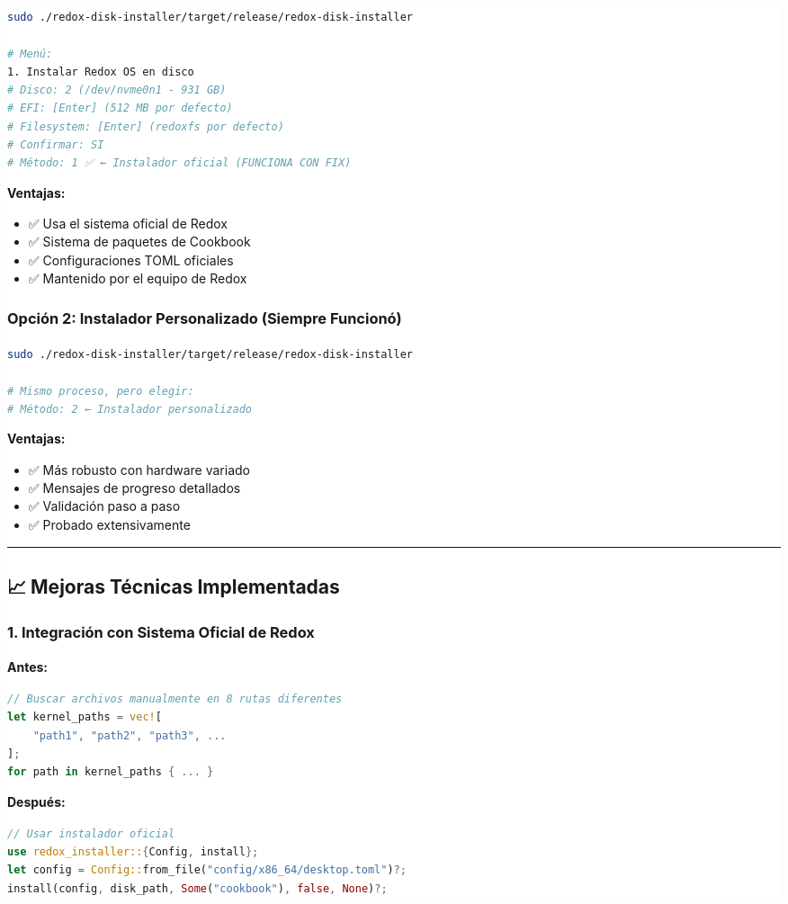 ```bash
sudo ./redox-disk-installer/target/release/redox-disk-installer

# Menú:
1. Instalar Redox OS en disco
# Disco: 2 (/dev/nvme0n1 - 931 GB)
# EFI: [Enter] (512 MB por defecto)
# Filesystem: [Enter] (redoxfs por defecto)
# Confirmar: SI
# Método: 1 ✅ ← Instalador oficial (FUNCIONA CON FIX)
```

**Ventajas:**
- ✅ Usa el sistema oficial de Redox
- ✅ Sistema de paquetes de Cookbook
- ✅ Configuraciones TOML oficiales
- ✅ Mantenido por el equipo de Redox

### Opción 2: Instalador Personalizado (Siempre Funcionó)

```bash
sudo ./redox-disk-installer/target/release/redox-disk-installer

# Mismo proceso, pero elegir:
# Método: 2 ← Instalador personalizado
```

**Ventajas:**
- ✅ Más robusto con hardware variado
- ✅ Mensajes de progreso detallados
- ✅ Validación paso a paso
- ✅ Probado extensivamente

---

## 📈 Mejoras Técnicas Implementadas

### 1. Integración con Sistema Oficial de Redox

**Antes:**
```rust
// Buscar archivos manualmente en 8 rutas diferentes
let kernel_paths = vec![
    "path1", "path2", "path3", ...
];
for path in kernel_paths { ... }
```

**Después:**
```rust
// Usar instalador oficial
use redox_installer::{Config, install};
let config = Config::from_file("config/x86_64/desktop.toml")?;
install(config, disk_path, Some("cookbook"), false, None)?;
```

